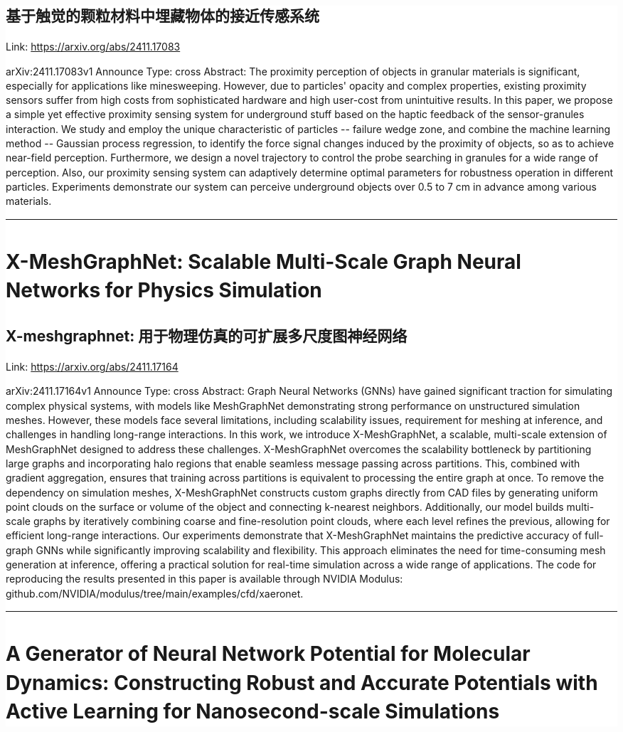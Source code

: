 ## 基于触觉的颗粒材料中埋藏物体的接近传感系统

Link: https://arxiv.org/abs/2411.17083

arXiv:2411.17083v1 Announce Type: cross 
Abstract: The proximity perception of objects in granular materials is significant, especially for applications like minesweeping. However, due to particles' opacity and complex properties, existing proximity sensors suffer from high costs from sophisticated hardware and high user-cost from unintuitive results. In this paper, we propose a simple yet effective proximity sensing system for underground stuff based on the haptic feedback of the sensor-granules interaction. We study and employ the unique characteristic of particles -- failure wedge zone, and combine the machine learning method -- Gaussian process regression, to identify the force signal changes induced by the proximity of objects, so as to achieve near-field perception. Furthermore, we design a novel trajectory to control the probe searching in granules for a wide range of perception. Also, our proximity sensing system can adaptively determine optimal parameters for robustness operation in different particles. Experiments demonstrate our system can perceive underground objects over 0.5 to 7 cm in advance among various materials.


---
# X-MeshGraphNet: Scalable Multi-Scale Graph Neural Networks for Physics Simulation

## X-meshgraphnet: 用于物理仿真的可扩展多尺度图神经网络

Link: https://arxiv.org/abs/2411.17164

arXiv:2411.17164v1 Announce Type: cross 
Abstract: Graph Neural Networks (GNNs) have gained significant traction for simulating complex physical systems, with models like MeshGraphNet demonstrating strong performance on unstructured simulation meshes. However, these models face several limitations, including scalability issues, requirement for meshing at inference, and challenges in handling long-range interactions. In this work, we introduce X-MeshGraphNet, a scalable, multi-scale extension of MeshGraphNet designed to address these challenges.
  X-MeshGraphNet overcomes the scalability bottleneck by partitioning large graphs and incorporating halo regions that enable seamless message passing across partitions. This, combined with gradient aggregation, ensures that training across partitions is equivalent to processing the entire graph at once. To remove the dependency on simulation meshes, X-MeshGraphNet constructs custom graphs directly from CAD files by generating uniform point clouds on the surface or volume of the object and connecting k-nearest neighbors. Additionally, our model builds multi-scale graphs by iteratively combining coarse and fine-resolution point clouds, where each level refines the previous, allowing for efficient long-range interactions.
  Our experiments demonstrate that X-MeshGraphNet maintains the predictive accuracy of full-graph GNNs while significantly improving scalability and flexibility. This approach eliminates the need for time-consuming mesh generation at inference, offering a practical solution for real-time simulation across a wide range of applications. The code for reproducing the results presented in this paper is available through NVIDIA Modulus: github.com/NVIDIA/modulus/tree/main/examples/cfd/xaeronet.


---
# A Generator of Neural Network Potential for Molecular Dynamics: Constructing Robust and Accurate Potentials with Active Learning for Nanosecond-scale Simulations
